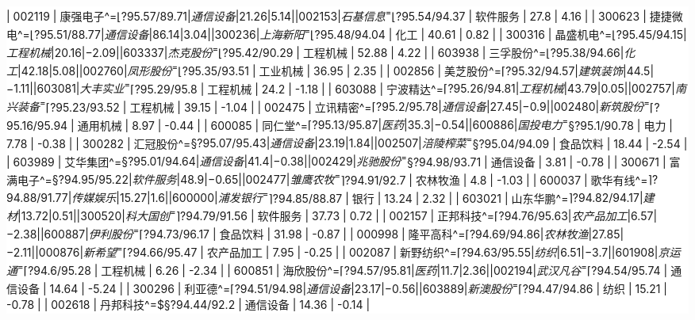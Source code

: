 | 002119 |  康强电子^=$⌊?95.57/89.71 |  通信设备  |  21.26  |  5.14  |
| 002153 |  石基信息^=$⌊?95.54/94.37 |  软件服务  |   27.8  |  4.16  |
| 300623 |  捷捷微电^=$⌊?95.51/88.77 |  通信设备  |  86.14  |  3.04  |
| 300236 |  上海新阳^=$⌊?95.48/94.04 |    化工    |  40.61  |  0.82  |
| 300316 |  晶盛机电^=$⌊?95.45/94.15 |  工程机械  |  20.16  | -2.09  |
| 603337 |  杰克股份^=$⌊?95.42/90.29 |  工程机械  |  52.88  |  4.22  |
| 603938 |  三孚股份^=$⌊?95.38/94.66 |    化工    |  42.18  |  5.08  |
| 002760 |  凤形股份^=$⌊?95.35/93.51 |  工业机械  |  36.95  |  2.35  |
| 002856 |  美芝股份^=$⌈?95.32/94.57 |  建筑装饰  |   44.5  | -1.11  |
| 603081 |  大丰实业^=$⌈?95.29/95.8  |  工程机械  |   24.2  | -1.18  |
| 603088 |  宁波精达^=$⌈?95.26/94.81 |  工程机械  |  43.79  |  0.05  |
| 002757 |  南兴装备^=$⌈?95.23/93.52 |  工程机械  |  39.15  | -1.04  |
| 002475 |  立讯精密^=$⌈?95.2/95.78  |  通信设备  |  27.45  |  -0.9  |
| 002480 |  新筑股份^=$⌈?95.16/95.94 |  通用机械  |   8.97  | -0.44  |
| 600085 |   同仁堂^=$⌈?95.13/95.87  |    医药    |   35.3  | -0.54  |
| 600886 |  国投电力^=$§?95.1/90.78  |    电力    |   7.78  | -0.38  |
| 300282 |  汇冠股份^=$§?95.07/95.43 |  通信设备  |  23.19  |  1.84  |
| 002507 |  涪陵榨菜^=$§?95.04/94.09 |  食品饮料  |  18.44  | -2.54  |
| 603989 |  艾华集团^=$§?95.01/94.64 |  通信设备  |   41.4  | -0.38  |
| 002429 |  兆驰股份^=$§?94.98/93.71 |  通信设备  |   3.81  | -0.78  |
| 300671 |  富满电子^=$§?94.95/95.22 |  软件服务  |   48.9  | -0.65  |
| 002477 |  雏鹰农牧^=$⌉?94.91/92.7  |  农林牧渔  |   4.8   | -1.03  |
| 600037 |  歌华有线^=$⌉?94.88/91.77 |  传媒娱乐  |  15.27  |  1.6   |
| 600000 |  浦发银行^=$⌉?94.85/88.87 |    银行    |  13.24  |  2.32  |
| 603021 |  山东华鹏^=$⌉?94.82/94.17 |    建材    |  13.72  |  0.51  |
| 300520 |  科大国创^=$⌉?94.79/91.56 |  软件服务  |  37.73  |  0.72  |
| 002157 |  正邦科技^=$⌈?94.76/95.63 | 农产品加工 |   6.57  | -2.38  |
| 600887 |  伊利股份^=$⌈?94.73/96.17 |  食品饮料  |  31.98  | -0.87  |
| 000998 |  隆平高科^=$⌈?94.69/94.86 |  农林牧渔  |  27.85  | -2.11  |
| 000876 |   新希望^=$⌈?94.66/95.47  | 农产品加工 |   7.95  | -0.25  |
| 002087 |  新野纺织^=$⌈?94.63/95.55 |    纺织    |   6.51  |  -3.7  |
| 601908 |   京运通^=$⌈?94.6/95.28   |  工程机械  |   6.26  | -2.34  |
| 600851 |  海欣股份^=$⌈?94.57/95.81 |    医药    |   11.7  |  2.36  |
| 002194 |  武汉凡谷^=$⌈?94.54/95.74 |  通信设备  |  14.64  | -5.24  |
| 300296 |   利亚德^=$⌈?94.51/94.98  |  通信设备  |  23.17  | -0.56  |
| 603889 |  新澳股份^=$⌈?94.47/94.86 |    纺织    |  15.21  | -0.78  |
| 002618 |  丹邦科技^=$§?94.44/92.2  |  通信设备  |  14.36  | -0.14  |